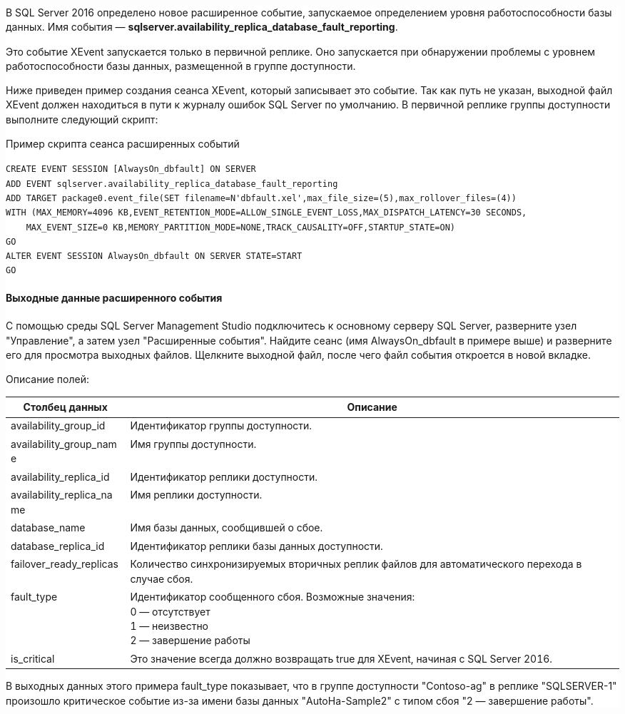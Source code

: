 В SQL Server 2016 определено новое расширенное событие, запускаемое определением уровня работоспособности базы данных.  Имя события — **sqlserver.availability_replica_database_fault_reporting**.

Это событие XEvent запускается только в первичной реплике. Оно запускается при обнаружении проблемы с уровнем работоспособности базы данных, размещенной в группе доступности.

Ниже приведен пример создания сеанса XEvent, который записывает это событие. Так как путь не указан, выходной файл XEvent должен находиться в пути к журналу ошибок SQL Server по умолчанию. В первичной реплике группы доступности выполните следующий скрипт:

Пример скрипта сеанса расширенных событий
```
CREATE EVENT SESSION [AlwaysOn_dbfault] ON SERVER
ADD EVENT sqlserver.availability_replica_database_fault_reporting
ADD TARGET package0.event_file(SET filename=N'dbfault.xel',max_file_size=(5),max_rollover_files=(4))
WITH (MAX_MEMORY=4096 KB,EVENT_RETENTION_MODE=ALLOW_SINGLE_EVENT_LOSS,MAX_DISPATCH_LATENCY=30 SECONDS,
    MAX_EVENT_SIZE=0 KB,MEMORY_PARTITION_MODE=NONE,TRACK_CAUSALITY=OFF,STARTUP_STATE=ON)
GO
ALTER EVENT SESSION AlwaysOn_dbfault ON SERVER STATE=START
GO
```

#### <a name="extended-event-output"></a>Выходные данные расширенного события
С помощью среды SQL Server Management Studio подключитесь к основному серверу SQL Server, разверните узел "Управление", а затем узел "Расширенные события". Найдите сеанс (имя AlwaysOn_dbfault в примере выше) и разверните его для просмотра выходных файлов. Щелкните выходной файл, после чего файл события откроется в новой вкладке.

Описание полей:

|Столбец данных    | Описание
|---------|---------
|availability_group_id  |Идентификатор группы доступности.
|availability_group_name    |Имя группы доступности.
|availability_replica_id    |Идентификатор реплики доступности.
|availability_replica_name  |Имя реплики доступности.
|database_name  |Имя базы данных, сообщившей о сбое.
|database_replica_id    |Идентификатор реплики базы данных доступности.
|failover_ready_replicas    |Количество синхронизируемых вторичных реплик файлов для автоматического перехода в случае сбоя.
|fault_type     | Идентификатор сообщенного сбоя. Возможные значения:  <br/> 0 — отсутствует <br/>1 — неизвестно<br/>2 — завершение работы
|is_critical    | Это значение всегда должно возвращать true для XEvent, начиная с SQL Server 2016.


В выходных данных этого примера fault_type показывает, что в группе доступности "Contoso-ag" в реплике "SQLSERVER-1" произошло критическое событие из-за имени базы данных "AutoHa-Sample2" с типом сбоя "2 — завершение работы".
